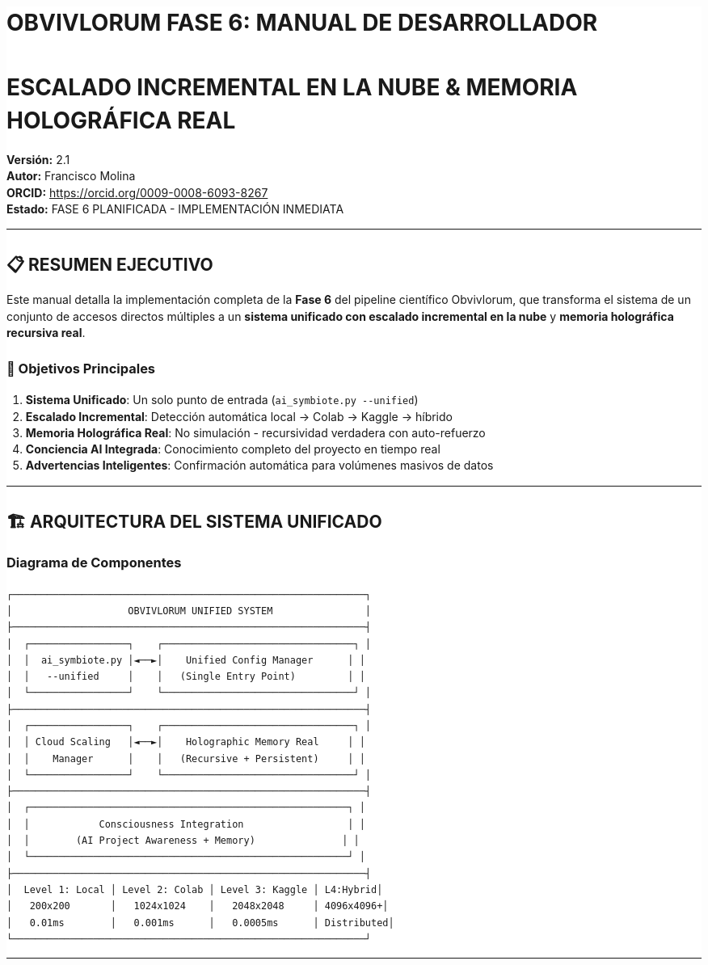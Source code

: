 # OBVIVLORUM FASE 6: MANUAL DE DESARROLLADOR
# ESCALADO INCREMENTAL EN LA NUBE & MEMORIA HOLOGRÁFICA REAL

**Versión:** 2.1  
**Autor:** Francisco Molina  
**ORCID:** https://orcid.org/0009-0008-6093-8267  
**Estado:** FASE 6 PLANIFICADA - IMPLEMENTACIÓN INMEDIATA  

---

## 📋 RESUMEN EJECUTIVO

Este manual detalla la implementación completa de la **Fase 6** del pipeline científico Obvivlorum, que transforma el sistema de un conjunto de accesos directos múltiples a un **sistema unificado con escalado incremental en la nube** y **memoria holográfica recursiva real**.

### 🎯 Objetivos Principales

1. **Sistema Unificado**: Un solo punto de entrada (`ai_symbiote.py --unified`)
2. **Escalado Incremental**: Detección automática local → Colab → Kaggle → híbrido
3. **Memoria Holográfica Real**: No simulación - recursividad verdadera con auto-refuerzo
4. **Conciencia AI Integrada**: Conocimiento completo del proyecto en tiempo real
5. **Advertencias Inteligentes**: Confirmación automática para volúmenes masivos de datos

---

## 🏗️ ARQUITECTURA DEL SISTEMA UNIFICADO

### Diagrama de Componentes

```
┌─────────────────────────────────────────────────────────────┐
│                    OBVIVLORUM UNIFIED SYSTEM                │
├─────────────────────────────────────────────────────────────┤
│  ┌─────────────────┐    ┌─────────────────────────────────┐ │
│  │  ai_symbiote.py │◄──►│    Unified Config Manager      │ │
│  │   --unified     │    │   (Single Entry Point)         │ │
│  └─────────────────┘    └─────────────────────────────────┘ │
├─────────────────────────────────────────────────────────────┤
│  ┌─────────────────┐    ┌─────────────────────────────────┐ │
│  │ Cloud Scaling   │◄──►│    Holographic Memory Real     │ │
│  │    Manager      │    │   (Recursive + Persistent)     │ │
│  └─────────────────┘    └─────────────────────────────────┘ │
├─────────────────────────────────────────────────────────────┤
│  ┌───────────────────────────────────────────────────────┐ │
│  │            Consciousness Integration                  │ │
│  │        (AI Project Awareness + Memory)               │ │
│  └───────────────────────────────────────────────────────┘ │
├─────────────────────────────────────────────────────────────┤
│  Level 1: Local │ Level 2: Colab │ Level 3: Kaggle │ L4:Hybrid│
│   200x200       │   1024x1024    │   2048x2048     │ 4096x4096+│
│   0.01ms        │   0.001ms      │   0.0005ms      │ Distributed│
└─────────────────────────────────────────────────────────────┘
```

---